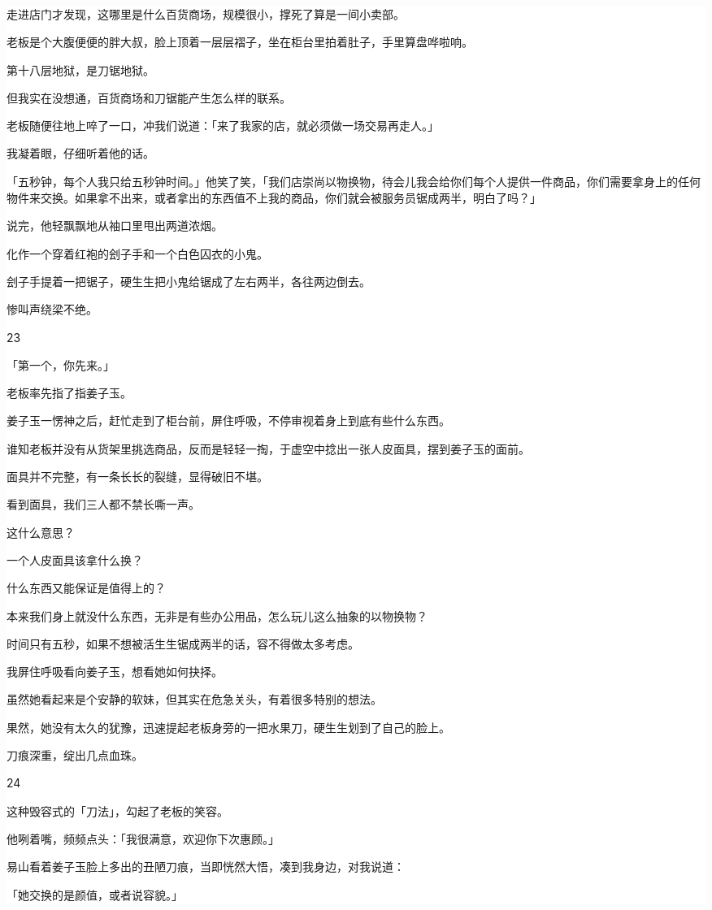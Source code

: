 走进店门才发现，这哪里是什么百货商场，规模很小，撑死了算是⼀间小卖部。

老板是个⼤腹便便的胖⼤叔，脸上顶着⼀层层褶子，坐在柜台里拍着肚子，手里算盘哗啦响。

第十八层地狱，是刀锯地狱。

但我实在没想通，百货商场和刀锯能产⽣怎么样的联系。

老板随便往地上啐了⼀口，冲我们说道：「来了我家的店，就必须做⼀场交易再走⼈。」

我凝着眼，仔细听着他的话。

「五秒钟，每个⼈我只给五秒钟时间。」他笑了笑，「我们店崇尚以物换物，待会儿我会给你们每个⼈提供⼀件商品，你们需要拿身上的任何物件来交换。如果拿不出来，或者拿出的东西值不上我的商品，你们就会被服务员锯成两半，明白了吗？」

说完，他轻飘飘地从袖口里甩出两道浓烟。

化作⼀个穿着红袍的刽子手和⼀个白色囚衣的小鬼。

刽子手提着⼀把锯子，硬⽣⽣把小鬼给锯成了左右两半，各往两边倒去。

惨叫声绕梁不绝。

23

「第⼀个，你先来。」

老板率先指了指姜子玉。

姜子玉⼀愣神之后，赶忙走到了柜台前，屏住呼吸，不停审视着身上到底有些什么东西。

谁知老板并没有从货架里挑选商品，反而是轻轻⼀掏，于虚空中捻出⼀张⼈皮面具，摆到姜子玉的面前。

面具并不完整，有⼀条长长的裂缝，显得破旧不堪。

看到面具，我们三⼈都不禁长嘶⼀声。

这什么意思？

⼀个⼈皮面具该拿什么换？

什么东西又能保证是值得上的？

本来我们身上就没什么东西，无非是有些办公⽤品，怎么玩儿这么抽象的以物换物？

时间只有五秒，如果不想被活⽣⽣锯成两半的话，容不得做太多考虑。

我屏住呼吸看向姜子玉，想看她如何抉择。

虽然她看起来是个安静的软妹，但其实在危急关头，有着很多特别的想法。

果然，她没有太久的犹豫，迅速提起老板身旁的⼀把水果刀，硬⽣⽣划到了自己的脸上。

刀痕深重，绽出几点血珠。

24

这种毁容式的「刀法」，勾起了老板的笑容。

他咧着嘴，频频点头：「我很满意，欢迎你下次惠顾。」

易山看着姜子玉脸上多出的丑陋刀痕，当即恍然⼤悟，凑到我身边，对我说道：

「她交换的是颜值，或者说容貌。」
